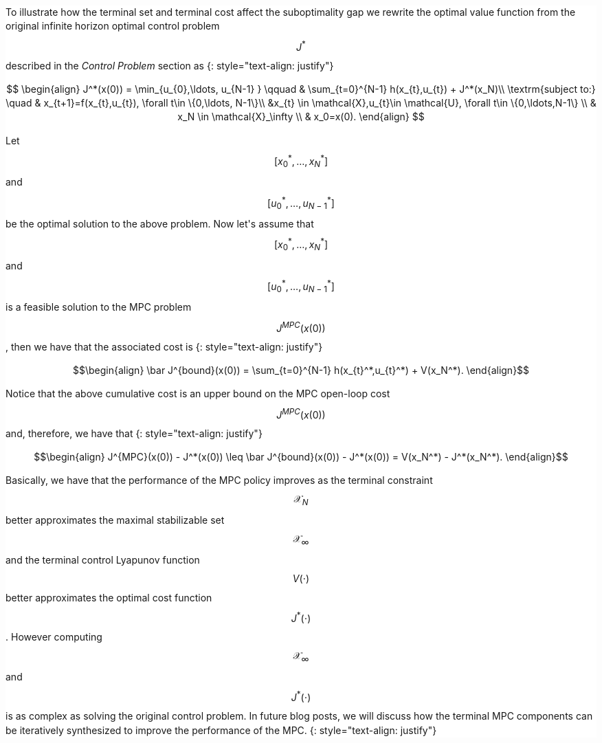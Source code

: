 To illustrate how the terminal set and terminal cost affect the suboptimality gap we rewrite the optimal value function from the original infinite horizon optimal control problem $$J^*$$ described in the *Control Problem* section as
{: style="text-align: justify"}

$$
\begin{align}
	J^*(x(0)) = \min_{u_{0},\ldots, u_{N-1} } \qquad & \sum_{t=0}^{N-1}  h(x_{t},u_{t}) +  J^*(x_N)\\
	\textrm{subject to:} 	\quad & x_{t+1}=f(x_{t},u_{t}), \forall t\in \{0,\ldots, N-1\}\\
	&x_{t} \in \mathcal{X},u_{t}\in \mathcal{U}, \forall t\in \{0,\ldots,N-1\} \\
	& x_N \in \mathcal{X}_\infty \\
	&  x_0=x(0).
\end{align}
$$

Let $$[x_0^*, \ldots, x_N^*]$$ and $$[u_0^*,\ldots, u^*_{N-1}]$$ be the optimal solution to the above problem. Now let's assume that $$[x_0^*, \ldots, x_N^*]$$ and $$[u_0^*,\ldots, u^*_{N-1}]$$ is a feasible solution to the MPC problem $$J^{MPC}(x(0))$$, then we have that the associated cost is 
{: style="text-align: justify"}

$$\begin{align}
\bar J^{bound}(x(0)) = \sum_{t=0}^{N-1}  h(x_{t}^*,u_{t}^*) +  V(x_N^*).
\end{align}$$

Notice that the above cumulative cost is an upper bound on the MPC open-loop cost $$J^{MPC}(x(0))$$ and, therefore, we have that 
{: style="text-align: justify"}

$$\begin{align}
J^{MPC}(x(0)) - J^*(x(0)) \leq \bar J^{bound}(x(0)) - J^*(x(0)) = V(x_N^*) - J^*(x_N^*).
\end{align}$$

Basically, we have that the performance of the MPC policy improves as the terminal constraint $$\mathcal{X}_N$$ better approximates the maximal stabilizable set $$\mathcal{X}_\infty$$ and the terminal control Lyapunov function $$V(\cdot)$$ better approximates the optimal cost function $$J^*(\cdot)$$. However computing $$\mathcal{X}_\infty$$ and $$J^*(\cdot)$$ is as complex as solving the original control problem. In future blog posts, we will discuss how the terminal MPC components can be iteratively synthesized to improve the performance of the MPC.
{: style="text-align: justify"}
